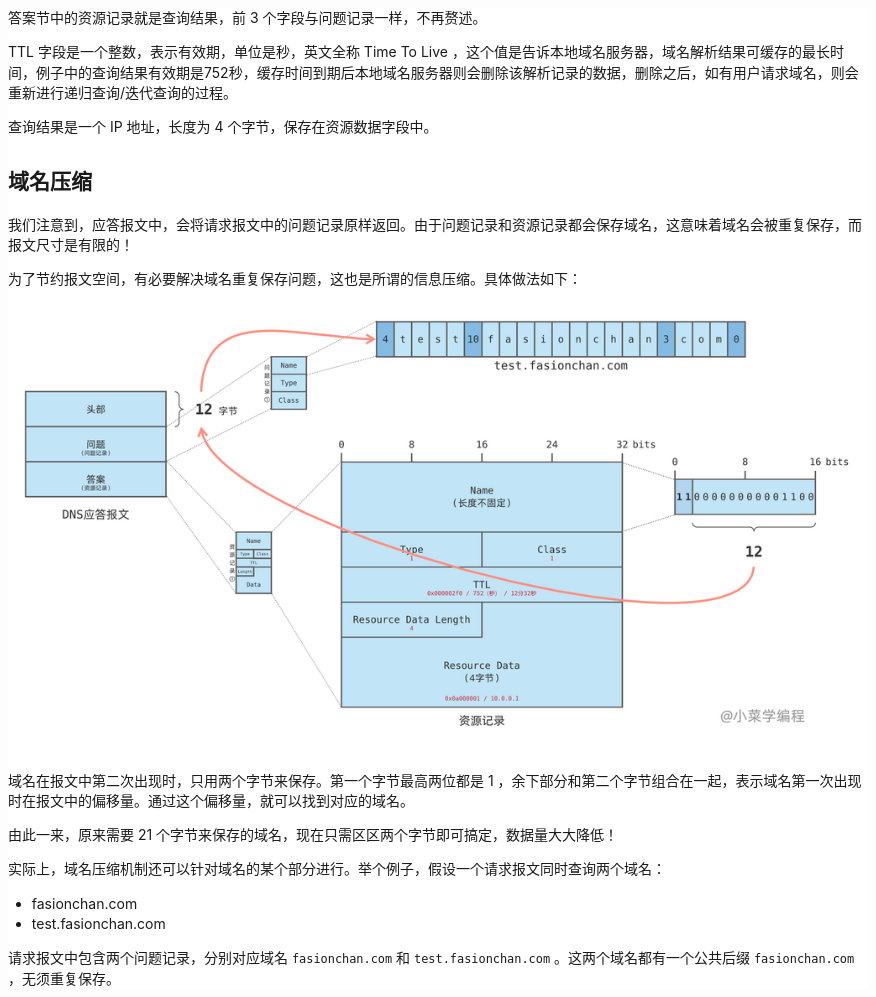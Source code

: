 答案节中的资源记录就是查询结果，前 3 个字段与问题记录一样，不再赘述。

TTL 字段是一个整数，表示有效期，单位是秒，英文全称 Time To Live ，这个值是告诉本地域名服务器，域名解析结果可缓存的最长时间，例子中的查询结果有效期是752秒，缓存时间到期后本地域名服务器则会删除该解析记录的数据，删除之后，如有用户请求域名，则会重新进行递归查询/迭代查询的过程。

查询结果是一个 IP 地址，长度为 4 个字节，保存在资源数据字段中。

## 域名压缩
我们注意到，应答报文中，会将请求报文中的问题记录原样返回。由于问题记录和资源记录都会保存域名，这意味着域名会被重复保存，而报文尺寸是有限的！

为了节约报文空间，有必要解决域名重复保存问题，这也是所谓的信息压缩。具体做法如下：

![](image/2024-03-05-17-22-36.png)

域名在报文中第二次出现时，只用两个字节来保存。第一个字节最高两位都是 1 ，余下部分和第二个字节组合在一起，表示域名第一次出现时在报文中的偏移量。通过这个偏移量，就可以找到对应的域名。

由此一来，原来需要 21 个字节来保存的域名，现在只需区区两个字节即可搞定，数据量大大降低！

实际上，域名压缩机制还可以针对域名的某个部分进行。举个例子，假设一个请求报文同时查询两个域名：
- fasionchan.com
- test.fasionchan.com

请求报文中包含两个问题记录，分别对应域名 `fasionchan.com` 和 `test.fasionchan.com` 。这两个域名都有一个公共后缀 `fasionchan.com` ，无须重复保存。
